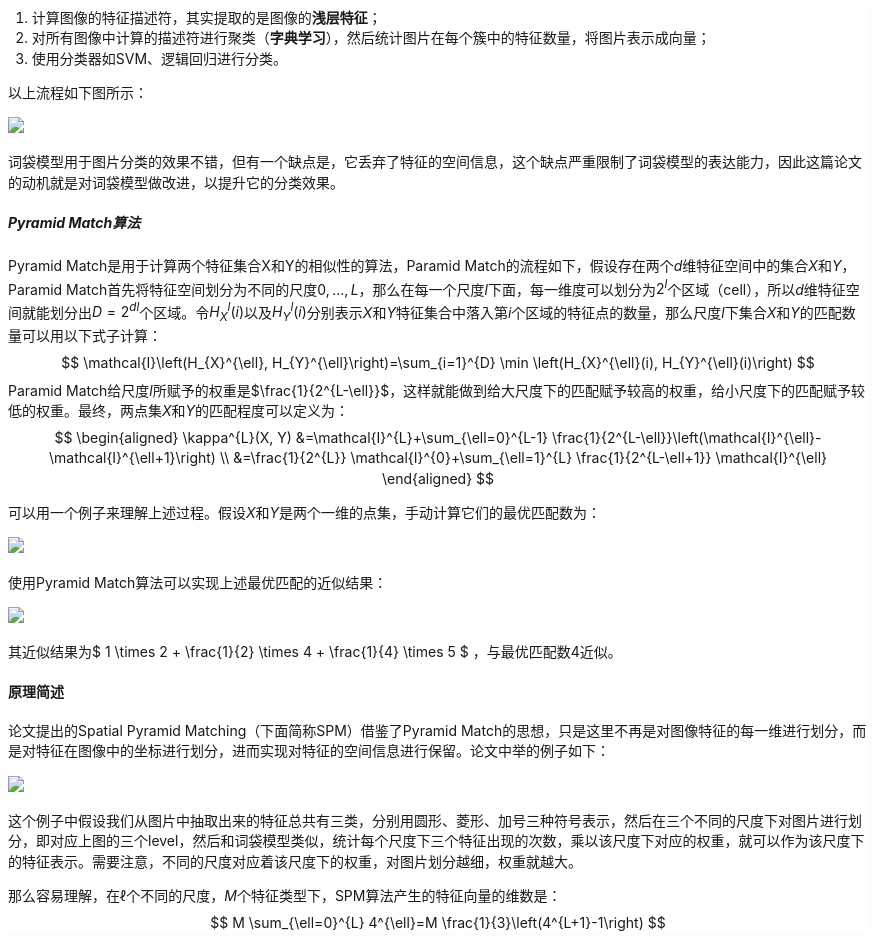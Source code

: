 1. 计算图像的特征描述符，其实提取的是图像的**浅层特征**；
2. 对所有图像中计算的描述符进行聚类（**字典学习**），然后统计图片在每个簇中的特征数量，将图片表示成向量；
3. 使用分类器如SVM、逻辑回归进行分类。

以上流程如下图所示：

![](./imgs/bow.png)





词袋模型用于图片分类的效果不错，但有一个缺点是，它丢弃了特征的空间信息，这个缺点严重限制了词袋模型的表达能力，因此这篇论文的动机就是对词袋模型做改进，以提升它的分类效果。



#####  Pyramid Match算法

Pyramid Match是用于计算两个特征集合X和Y的相似性的算法，Paramid Match的流程如下，假设存在两个$d$维特征空间中的集合$X$和$Y$，Paramid Match首先将特征空间划分为不同的尺度$0, ..., L$，那么在每一个尺度$l$下面，每一维度可以划分为$2^l$个区域（cell），所以$d$维特征空间就能划分出$D = 2^{dl}$个区域。令$H_X^l(i)$以及$H_Y^l(i)$分别表示$X$和$Y$特征集合中落入第$i$个区域的特征点的数量，那么尺度$l$下集合$X$和$Y$的匹配数量可以用以下式子计算：
$$
\mathcal{I}\left(H_{X}^{\ell}, H_{Y}^{\ell}\right)=\sum_{i=1}^{D} \min \left(H_{X}^{\ell}(i), H_{Y}^{\ell}(i)\right)
$$
Paramid Match给尺度$l$所赋予的权重是$\frac{1}{2^{L-\ell}}$，这样就能做到给大尺度下的匹配赋予较高的权重，给小尺度下的匹配赋予较低的权重。最终，两点集$X$和$Y$的匹配程度可以定义为：
$$
\begin{aligned} \kappa^{L}(X, Y) &=\mathcal{I}^{L}+\sum_{\ell=0}^{L-1} \frac{1}{2^{L-\ell}}\left(\mathcal{I}^{\ell}-\mathcal{I}^{\ell+1}\right) \\ &=\frac{1}{2^{L}} \mathcal{I}^{0}+\sum_{\ell=1}^{L} \frac{1}{2^{L-\ell+1}} \mathcal{I}^{\ell} \end{aligned}
$$


可以用一个例子来理解上述过程。假设$X$和$Y$是两个一维的点集，手动计算它们的最优匹配数为：

![](./imgs/zuiyou_pipei.png)



使用Pyramid Match算法可以实现上述最优匹配的近似结果：

![](./imgs/pyramid_kernel.png)

其近似结果为$ 1 \times 2 + \frac{1}{2} \times 4 + \frac{1}{4} \times 5 $ ，与最优匹配数4近似。



#### 原理简述

论文提出的Spatial Pyramid Matching（下面简称SPM）借鉴了Pyramid Match的思想，只是这里不再是对图像特征的每一维进行划分，而是对特征在图像中的坐标进行划分，进而实现对特征的空间信息进行保留。论文中举的例子如下：

![](imgs/spm_example.png)



这个例子中假设我们从图片中抽取出来的特征总共有三类，分别用圆形、菱形、加号三种符号表示，然后在三个不同的尺度下对图片进行划分，即对应上图的三个level，然后和词袋模型类似，统计每个尺度下三个特征出现的次数，乘以该尺度下对应的权重，就可以作为该尺度下的特征表示。需要注意，不同的尺度对应着该尺度下的权重，对图片划分越细，权重就越大。

那么容易理解，在$\ell$个不同的尺度，$M$个特征类型下，SPM算法产生的特征向量的维数是：
$$
M \sum_{\ell=0}^{L} 4^{\ell}=M \frac{1}{3}\left(4^{L+1}-1\right)
$$
